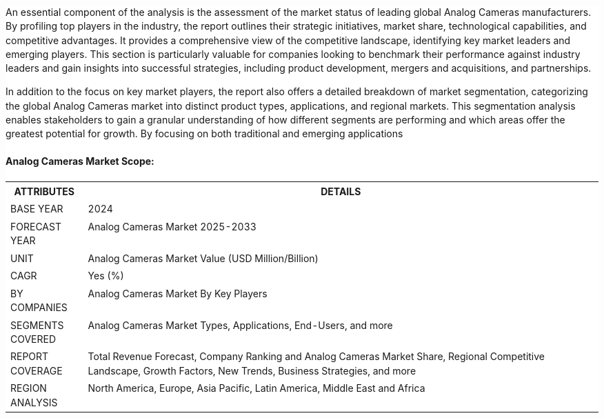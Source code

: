 An essential component of the analysis is the assessment of the market status of leading global Analog Cameras manufacturers. By profiling top players in the industry, the report outlines their strategic initiatives, market share, technological capabilities, and competitive advantages. It provides a comprehensive view of the competitive landscape, identifying key market leaders and emerging players. This section is particularly valuable for companies looking to benchmark their performance against industry leaders and gain insights into successful strategies, including product development, mergers and acquisitions, and partnerships.

In addition to the focus on key market players, the report also offers a detailed breakdown of market segmentation, categorizing the global Analog Cameras market into distinct product types, applications, and regional markets. This segmentation analysis enables stakeholders to gain a granular understanding of how different segments are performing and which areas offer the greatest potential for growth. By focusing on both traditional and emerging applications

<h4>Analog Cameras Market Scope:</h4>
<table>
<tr>
<th>ATTRIBUTES</th>
<th>DETAILS</th>
</tr>
<tr>
<td>BASE YEAR</td>
<td>2024</td>
</tr>
<tr>
<td>FORECAST YEAR</td>
<td>Analog Cameras Market 2025-2033</td>
</tr>
<tr>
<td>UNIT</td>
<td>Analog Cameras Market Value (USD Million/Billion)</td>
<tr>
<td>CAGR</td>
<td>Yes (%)</td>
</tr>
</tr>
<tr>
<td>BY COMPANIES</td>
<td>Analog Cameras Market By Key Players</td>
</tr>
<tr>
<td>SEGMENTS COVERED</td>
<td>Analog Cameras Market Types, Applications, End-Users, and more</td>
</tr>
<tr>
<td>REPORT COVERAGE</td>
<td>Total Revenue Forecast, Company Ranking and Analog Cameras Market Share, Regional Competitive Landscape, Growth Factors, New Trends, Business Strategies, and more</td>
</tr>
<tr>
<td>REGION ANALYSIS</td>
<td>North America, Europe, Asia Pacific, Latin America, Middle East and Africa</td>
</tr>
</table>
